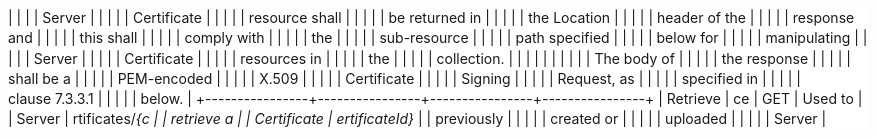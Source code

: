 |                |                |                | Server         |
|                |                |                | Certificate    |
|                |                |                | resource shall |
|                |                |                | be returned in |
|                |                |                | the Location   |
|                |                |                | header of the  |
|                |                |                | response and   |
|                |                |                | this shall     |
|                |                |                | comply with    |
|                |                |                | the            |
|                |                |                | sub-resource   |
|                |                |                | path specified |
|                |                |                | below for      |
|                |                |                | manipulating   |
|                |                |                | Server         |
|                |                |                | Certificate    |
|                |                |                | resources in   |
|                |                |                | the            |
|                |                |                | collection.    |
|                |                |                |                |
|                |                |                | The body of    |
|                |                |                | the response   |
|                |                |                | shall be a     |
|                |                |                | PEM-encoded    |
|                |                |                | X.509          |
|                |                |                | Certificate    |
|                |                |                | Signing        |
|                |                |                | Request, as    |
|                |                |                | specified in   |
|                |                |                | clause 7.3.3.1 |
|                |                |                | below.         |
+----------------+----------------+----------------+----------------+
| Retrieve       | ce             | GET            | Used to        |
| Server         | rtificates/*{c |                | retrieve a     |
| Certificate    | ertificateId}* |                | previously     |
|                |                |                | created or     |
|                |                |                | uploaded       |
|                |                |                | Server         |